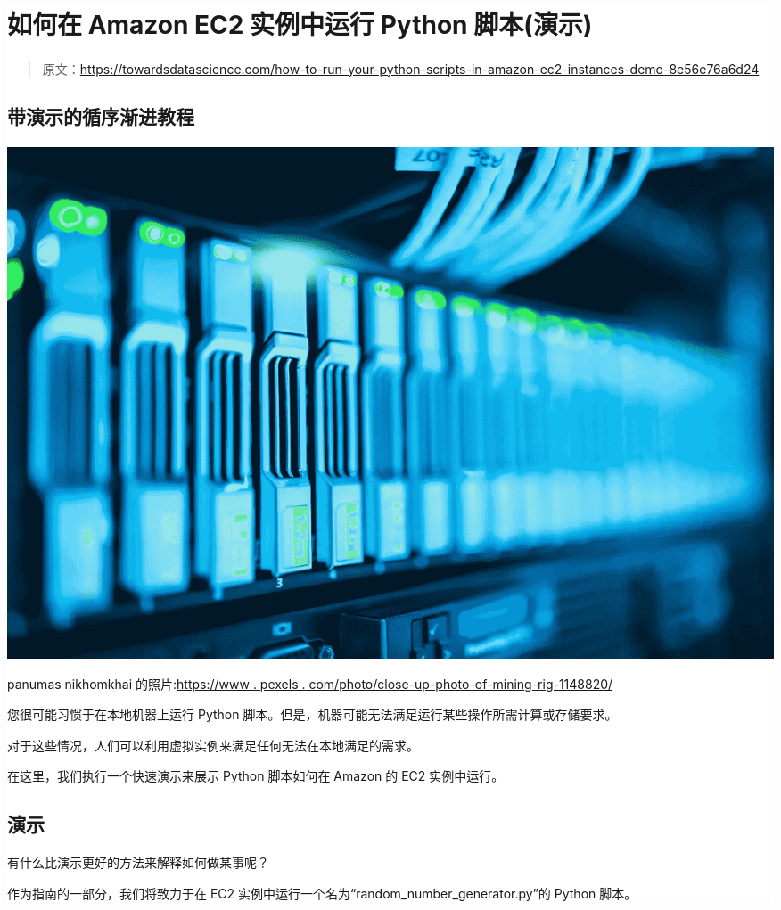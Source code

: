 # 如何在 Amazon EC2 实例中运行 Python 脚本(演示)

> 原文：<https://towardsdatascience.com/how-to-run-your-python-scripts-in-amazon-ec2-instances-demo-8e56e76a6d24>

## 带演示的循序渐进教程

![](img/75c3c5b9ac688bf66fcb38be06980f73.png)

panumas nikhomkhai 的照片:[https://www . pexels . com/photo/close-up-photo-of-mining-rig-1148820/](https://www.pexels.com/photo/close-up-photo-of-mining-rig-1148820/)

您很可能习惯于在本地机器上运行 Python 脚本。但是，机器可能无法满足运行某些操作所需计算或存储要求。

对于这些情况，人们可以利用虚拟实例来满足任何无法在本地满足的需求。

在这里，我们执行一个快速演示来展示 Python 脚本如何在 Amazon 的 EC2 实例中运行。

## 演示

有什么比演示更好的方法来解释如何做某事呢？

作为指南的一部分，我们将致力于在 EC2 实例中运行一个名为“random_number_generator.py”的 Python 脚本。

